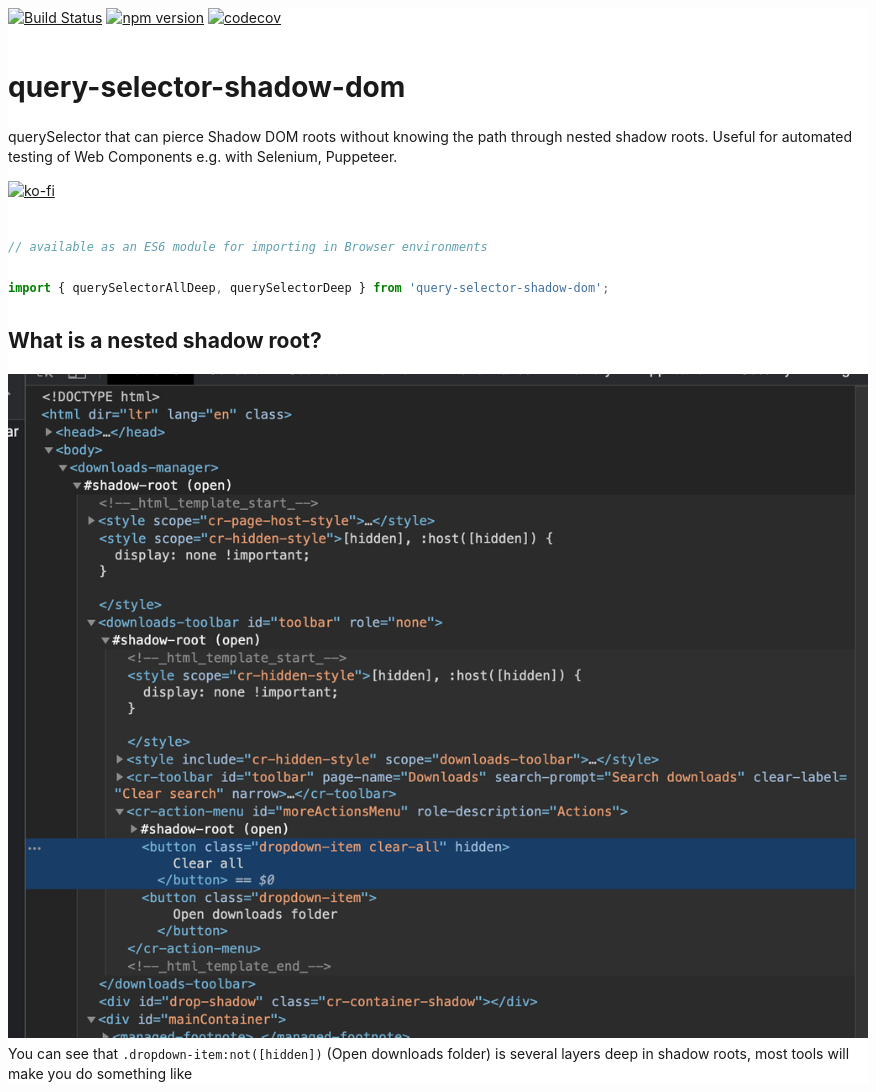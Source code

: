[![Build Status](https://travis-ci.org/Georgegriff/query-selector-shadow-dom.svg?branch=master)](https://travis-ci.org/Georgegriff/query-selector-shadow-dom)  [![npm version](https://badge.fury.io/js/query-selector-shadow-dom.svg)](https://badge.fury.io/js/query-selector-shadow-dom) [![codecov](https://codecov.io/gh/Georgegriff/query-selector-shadow-dom/branch/master/graph/badge.svg)](https://codecov.io/gh/Georgegriff/query-selector-shadow-dom)
# query-selector-shadow-dom
querySelector that can pierce Shadow DOM roots without knowing the path through nested shadow roots. Useful for automated testing of Web Components e.g. with Selenium, Puppeteer.


[![ko-fi](https://www.ko-fi.com/img/githubbutton_sm.svg)](https://ko-fi.com/G2G221OBA)
```javascript

// available as an ES6 module for importing in Browser environments

import { querySelectorAllDeep, querySelectorDeep } from 'query-selector-shadow-dom';

```

## What is a nested shadow root?
![Image of Shadow DOM elements in dev tools](./Chrome-example.png)
You can see that `.dropdown-item:not([hidden])` (Open downloads folder) is several layers deep in shadow roots, most tools will make you do something like
